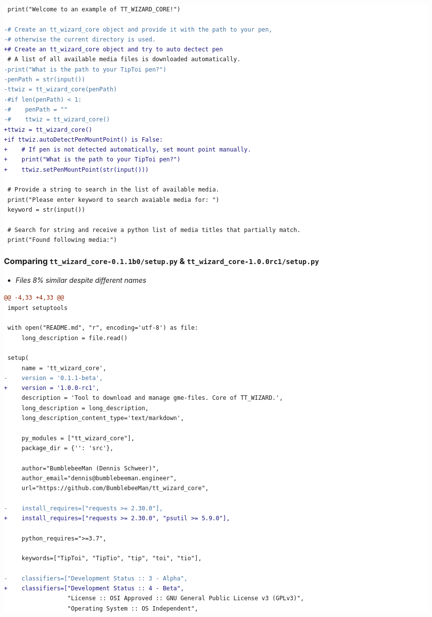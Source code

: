 ```diff
 print("Welcome to an example of TT_WIZARD_CORE!")
 
-# Create an tt_wizard_core object and provide it with the path to your pen,
-# otherwise the current directory is used.
+# Create an tt_wizard_core object and try to auto dectect pen
 # A list of all available media files is downloaded automatically.
-print("What is the path to your TipToi pen?")
-penPath = str(input())
-ttwiz = tt_wizard_core(penPath)
-#if len(penPath) < 1:
-#    penPath = ""
-#    ttwiz = tt_wizard_core()
+ttwiz = tt_wizard_core()
+if ttwiz.autoDetectPenMountPoint() is False:
+    # If pen is not detected automatically, set mount point manually.
+    print("What is the path to your TipToi pen?")
+    ttwiz.setPenMountPoint(str(input()))
 
 # Provide a string to search in the list of available media. 
 print("Please enter keyword to search avaiable media for: ")
 keyword = str(input())
 
 # Search for string and receive a python list of media titles that partially match.
 print("Found following media:")
```

### Comparing `tt_wizard_core-0.1.1b0/setup.py` & `tt_wizard_core-1.0.0rc1/setup.py`

 * *Files 8% similar despite different names*

```diff
@@ -4,33 +4,33 @@
 import setuptools
 
 with open("README.md", "r", encoding='utf-8') as file:
     long_description = file.read()
 
 setup(
     name = 'tt_wizard_core',
-    version = '0.1.1-beta',
+    version = '1.0.0-rc1',
     description = 'Tool to download and manage gme-files. Core of TT_WIZARD.',
     long_description = long_description,
     long_description_content_type='text/markdown',
 
     py_modules = ["tt_wizard_core"],
     package_dir = {'': 'src'},
 
     author="BumblebeeMan (Dennis Schweer)", 
     author_email="dennis@bumblebeeman.engineer",     
     url="https://github.com/BumblebeeMan/tt_wizard_core",
 
-    install_requires=["requests >= 2.30.0"],
+    install_requires=["requests >= 2.30.0", "psutil >= 5.9.0"],
 
     python_requires=">=3.7",
 
     keywords=["TipToi", "TipTio", "tip", "toi", "tio"],
 
-    classifiers=["Development Status :: 3 - Alpha",
+    classifiers=["Development Status :: 4 - Beta",
                  "License :: OSI Approved :: GNU General Public License v3 (GPLv3)",
                  "Operating System :: OS Independent",
```